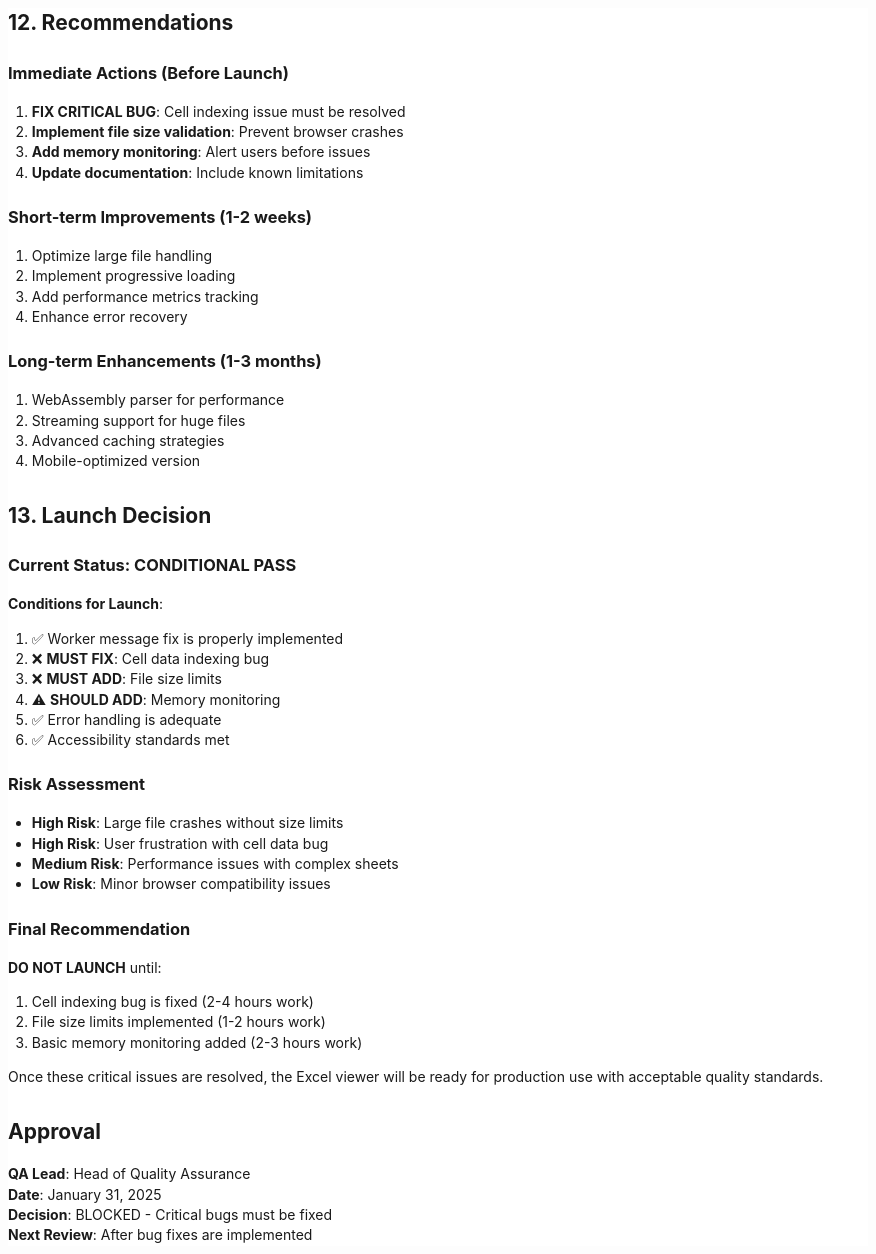 ## 12. Recommendations

### Immediate Actions (Before Launch)
1. **FIX CRITICAL BUG**: Cell indexing issue must be resolved
2. **Implement file size validation**: Prevent browser crashes
3. **Add memory monitoring**: Alert users before issues
4. **Update documentation**: Include known limitations

### Short-term Improvements (1-2 weeks)
1. Optimize large file handling
2. Implement progressive loading
3. Add performance metrics tracking
4. Enhance error recovery

### Long-term Enhancements (1-3 months)
1. WebAssembly parser for performance
2. Streaming support for huge files
3. Advanced caching strategies
4. Mobile-optimized version

## 13. Launch Decision

### Current Status: **CONDITIONAL PASS**

**Conditions for Launch**:
1. ✅ Worker message fix is properly implemented
2. ❌ **MUST FIX**: Cell data indexing bug
3. ❌ **MUST ADD**: File size limits
4. ⚠️ **SHOULD ADD**: Memory monitoring
5. ✅ Error handling is adequate
6. ✅ Accessibility standards met

### Risk Assessment
- **High Risk**: Large file crashes without size limits
- **High Risk**: User frustration with cell data bug
- **Medium Risk**: Performance issues with complex sheets
- **Low Risk**: Minor browser compatibility issues

### Final Recommendation
**DO NOT LAUNCH** until:
1. Cell indexing bug is fixed (2-4 hours work)
2. File size limits implemented (1-2 hours work)
3. Basic memory monitoring added (2-3 hours work)

Once these critical issues are resolved, the Excel viewer will be ready for production use with acceptable quality standards.

## Approval

**QA Lead**: Head of Quality Assurance  
**Date**: January 31, 2025  
**Decision**: BLOCKED - Critical bugs must be fixed  
**Next Review**: After bug fixes are implemented